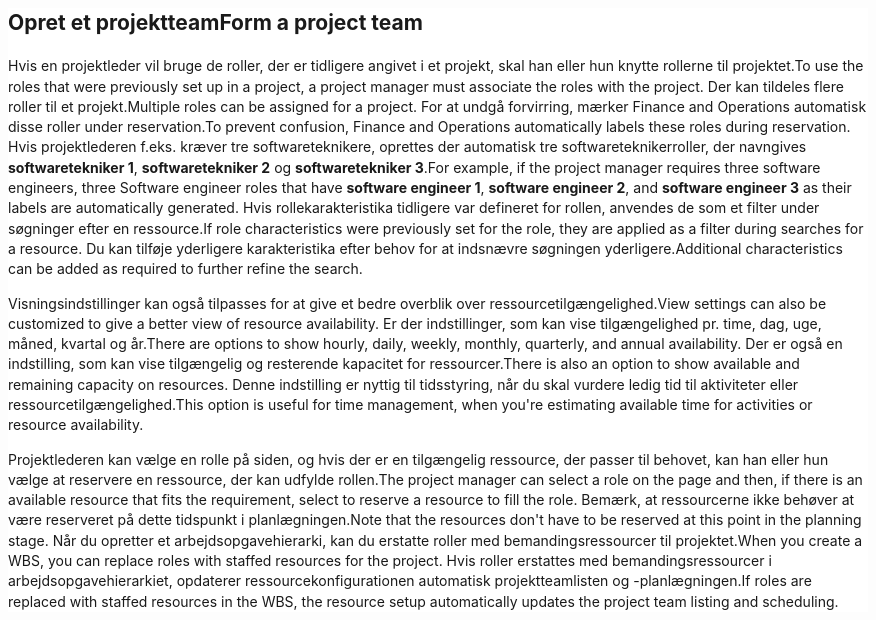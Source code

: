 ## <a name="form-a-project-team"></a><span data-ttu-id="94da1-244">Opret et projektteam</span><span class="sxs-lookup"><span data-stu-id="94da1-244">Form a project team</span></span>
<span data-ttu-id="94da1-245">Hvis en projektleder vil bruge de roller, der er tidligere angivet i et projekt, skal han eller hun knytte rollerne til projektet.</span><span class="sxs-lookup"><span data-stu-id="94da1-245">To use the roles that were previously set up in a project, a project manager must associate the roles with the project.</span></span> <span data-ttu-id="94da1-246">Der kan tildeles flere roller til et projekt.</span><span class="sxs-lookup"><span data-stu-id="94da1-246">Multiple roles can be assigned for a project.</span></span> <span data-ttu-id="94da1-247">For at undgå forvirring, mærker Finance and Operations automatisk disse roller under reservation.</span><span class="sxs-lookup"><span data-stu-id="94da1-247">To prevent confusion, Finance and Operations automatically labels these roles during reservation.</span></span> <span data-ttu-id="94da1-248">Hvis projektlederen f.eks. kræver tre softwareteknikere, oprettes der automatisk tre softwareteknikerroller, der navngives **softwaretekniker 1**, **softwaretekniker 2** og **softwaretekniker 3**.</span><span class="sxs-lookup"><span data-stu-id="94da1-248">For example, if the project manager requires three software engineers, three Software engineer roles that have **software engineer 1**, **software engineer 2**, and **software engineer 3** as their labels are automatically generated.</span></span> <span data-ttu-id="94da1-249">Hvis rollekarakteristika tidligere var defineret for rollen, anvendes de som et filter under søgninger efter en ressource.</span><span class="sxs-lookup"><span data-stu-id="94da1-249">If role characteristics were previously set for the role, they are applied as a filter during searches for a resource.</span></span> <span data-ttu-id="94da1-250">Du kan tilføje yderligere karakteristika efter behov for at indsnævre søgningen yderligere.</span><span class="sxs-lookup"><span data-stu-id="94da1-250">Additional characteristics can be added as required to further refine the search.</span></span>

<span data-ttu-id="94da1-251">Visningsindstillinger kan også tilpasses for at give et bedre overblik over ressourcetilgængelighed.</span><span class="sxs-lookup"><span data-stu-id="94da1-251">View settings can also be customized to give a better view of resource availability.</span></span> <span data-ttu-id="94da1-252">Er der indstillinger, som kan vise tilgængelighed pr. time, dag, uge, måned, kvartal og år.</span><span class="sxs-lookup"><span data-stu-id="94da1-252">There are options to show hourly, daily, weekly, monthly, quarterly, and annual availability.</span></span> <span data-ttu-id="94da1-253">Der er også en indstilling, som kan vise tilgængelig og resterende kapacitet for ressourcer.</span><span class="sxs-lookup"><span data-stu-id="94da1-253">There is also an option to show available and remaining capacity on resources.</span></span> <span data-ttu-id="94da1-254">Denne indstilling er nyttig til tidsstyring, når du skal vurdere ledig tid til aktiviteter eller ressourcetilgængelighed.</span><span class="sxs-lookup"><span data-stu-id="94da1-254">This option is useful for time management, when you're estimating available time for activities or resource availability.</span></span>

<span data-ttu-id="94da1-255">Projektlederen kan vælge en rolle på siden, og hvis der er en tilgængelig ressource, der passer til behovet, kan han eller hun vælge at reservere en ressource, der kan udfylde rollen.</span><span class="sxs-lookup"><span data-stu-id="94da1-255">The project manager can select a role on the page and then, if there is an available resource that fits the requirement, select to reserve a resource to fill the role.</span></span> <span data-ttu-id="94da1-256">Bemærk, at ressourcerne ikke behøver at være reserveret på dette tidspunkt i planlægningen.</span><span class="sxs-lookup"><span data-stu-id="94da1-256">Note that the resources don't have to be reserved at this point in the planning stage.</span></span> <span data-ttu-id="94da1-257">Når du opretter et arbejdsopgavehierarki, kan du erstatte roller med bemandingsressourcer til projektet.</span><span class="sxs-lookup"><span data-stu-id="94da1-257">When you create a WBS, you can replace roles with staffed resources for the project.</span></span> <span data-ttu-id="94da1-258">Hvis roller erstattes med bemandingsressourcer i arbejdsopgavehierarkiet, opdaterer ressourcekonfigurationen automatisk projektteamlisten og -planlægningen.</span><span class="sxs-lookup"><span data-stu-id="94da1-258">If roles are replaced with staffed resources in the WBS, the resource setup automatically updates the project team listing and scheduling.</span></span>

